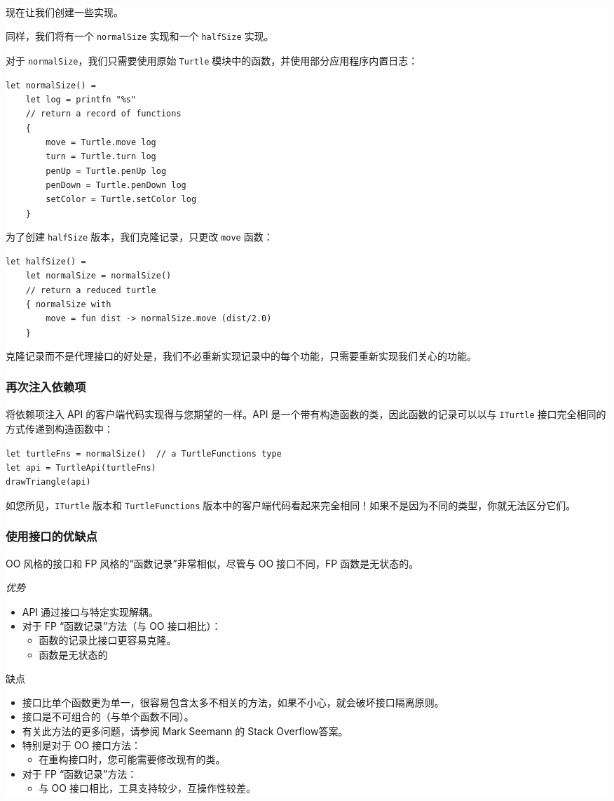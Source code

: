 现在让我们创建一些实现。

同样，我们将有一个 `normalSize` 实现和一个 `halfSize` 实现。

对于 `normalSize`，我们只需要使用原始 `Turtle` 模块中的函数，并使用部分应用程序内置日志：

```F#
let normalSize() =
    let log = printfn "%s"
    // return a record of functions
    {
        move = Turtle.move log
        turn = Turtle.turn log
        penUp = Turtle.penUp log
        penDown = Turtle.penDown log
        setColor = Turtle.setColor log
    }
```

为了创建 `halfSize` 版本，我们克隆记录，只更改 `move` 函数：

```F#
let halfSize() =
    let normalSize = normalSize()
    // return a reduced turtle
    { normalSize with
        move = fun dist -> normalSize.move (dist/2.0)
    }
```

克隆记录而不是代理接口的好处是，我们不必重新实现记录中的每个功能，只需要重新实现我们关心的功能。

### 再次注入依赖项

将依赖项注入 API 的客户端代码实现得与您期望的一样。API 是一个带有构造函数的类，因此函数的记录可以以与 `ITurtle` 接口完全相同的方式传递到构造函数中：

```F#
let turtleFns = normalSize()  // a TurtleFunctions type
let api = TurtleApi(turtleFns)
drawTriangle(api)
```

如您所见，`ITurtle` 版本和 `TurtleFunctions` 版本中的客户端代码看起来完全相同！如果不是因为不同的类型，你就无法区分它们。

### 使用接口的优缺点

OO 风格的接口和 FP 风格的“函数记录”非常相似，尽管与 OO 接口不同，FP 函数是无状态的。

*优势*

- API 通过接口与特定实现解耦。
- 对于 FP “函数记录”方法（与 OO 接口相比）：
  - 函数的记录比接口更容易克隆。
  - 函数是无状态的

缺点

- 接口比单个函数更为单一，很容易包含太多不相关的方法，如果不小心，就会破坏接口隔离原则。
- 接口是不可组合的（与单个函数不同）。
- 有关此方法的更多问题，请参阅 Mark Seemann 的 Stack Overflow答案。
- 特别是对于 OO 接口方法：
  - 在重构接口时，您可能需要修改现有的类。
- 对于 FP “函数记录”方法：
  - 与 OO 接口相比，工具支持较少，互操作性较差。
